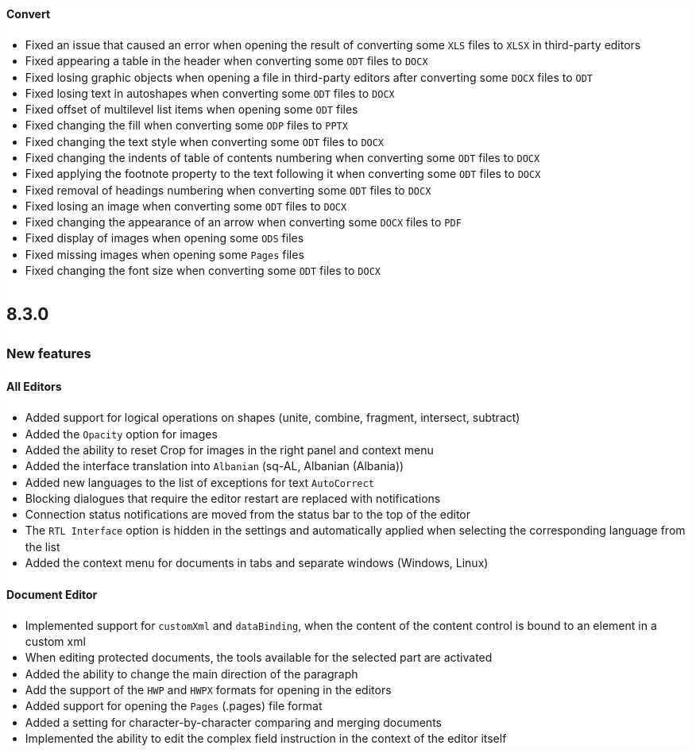 #### Convert

* Fixed an issue that caused an error when opening the result of converting some `XLS` files to `XLSX` in third-party editors
* Fixed appearing a table in the header when converting some `ODT` files to `DOCX`
* Fixed losing graphic objects when opening a file in third-party editors after converting some `DOCX` files to `ODT`
* Fixed losing text in autoshapes when converting some `ODT` files to `DOCX`
* Fixed offset of multilevel list items when opening some `ODT` files
* Fixed changing the fill when converting some `ODP` files to `PPTX`
* Fixed changing the text style when converting some `ODT` files to `DOCX`
* Fixed changing the indents of table of contents numbering when converting some `ODT` files to `DOCX`
* Fixed applying the footnote property to the text following it when converting some `ODT` files to `DOCX`
* Fixed removal of headings numbering when converting some `ODT` files to `DOCX`
* Fixed losing an image when converting some `ODT` files to `DOCX`
* Fixed changing the appearance of an arrow when converting some `DOCX` files to `PDF`
* Fixed display of images when opening some `ODS` files
* Fixed missing images when opening some `Pages` files
* Fixed changing the font size when converting some `ODT` files to `DOCX`

## 8.3.0

### New features

#### All Editors

* Added support for logical operations on shapes (unite, combine, fragment,
  intersect, subtract)
* Added the `Opacity` option for images
* Added the ability to reset Crop for images in the right panel and context menu
* Added the interface translation into `Albanian` (sq-AL, Albanian (Albania))
* Added new languages to the list of exceptions for text `AutoCorrect`
* Blocking dialogues that require the editor restart are replaced with notifications
* Connection status notifications are moved from the status bar
  to the top of the editor
* The `RTL Interface` option is hidden in the settings and automatically
  applied when selecting the corresponding language from the list
* Added the context menu for documents in tabs and separate windows (Windows, Linux)

#### Document Editor

* Implemented support for `customXml` and `dataBinding`, when the content of
  the content control is bound to an element in a custom xml
* When editing protected documents, the tools available for the selected
  part are activated
* Added the ability to change the main direction of the paragraph
* Add the support of the `HWP` and `HWPX` formats for opening in the editors
* Added support for opening the `Pages` (.pages) file format
* Added a setting for character-by-character comparing and merging documents
* Implemented the ability to edit the complex field instruction in
  the context of the editor itself
